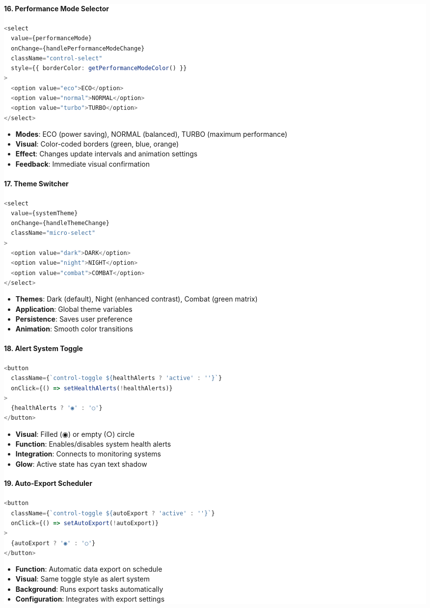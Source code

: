 #### 16. Performance Mode Selector
```typescript
<select 
  value={performanceMode} 
  onChange={handlePerformanceModeChange}
  className="control-select"
  style={{ borderColor: getPerformanceModeColor() }}
>
  <option value="eco">ECO</option>
  <option value="normal">NORMAL</option>
  <option value="turbo">TURBO</option>
</select>
```
- **Modes**: ECO (power saving), NORMAL (balanced), TURBO (maximum performance)
- **Visual**: Color-coded borders (green, blue, orange)
- **Effect**: Changes update intervals and animation settings
- **Feedback**: Immediate visual confirmation

#### 17. Theme Switcher
```typescript
<select 
  value={systemTheme} 
  onChange={handleThemeChange}
  className="micro-select"
>
  <option value="dark">DARK</option>
  <option value="night">NIGHT</option>
  <option value="combat">COMBAT</option>
</select>
```
- **Themes**: Dark (default), Night (enhanced contrast), Combat (green matrix)
- **Application**: Global theme variables
- **Persistence**: Saves user preference
- **Animation**: Smooth color transitions

#### 18. Alert System Toggle
```typescript
<button 
  className={`control-toggle ${healthAlerts ? 'active' : ''}`}
  onClick={() => setHealthAlerts(!healthAlerts)}
>
  {healthAlerts ? '◉' : '○'}
</button>
```
- **Visual**: Filled (◉) or empty (○) circle
- **Function**: Enables/disables system health alerts
- **Integration**: Connects to monitoring systems
- **Glow**: Active state has cyan text shadow

#### 19. Auto-Export Scheduler
```typescript
<button 
  className={`control-toggle ${autoExport ? 'active' : ''}`}
  onClick={() => setAutoExport(!autoExport)}
>
  {autoExport ? '◉' : '○'}
</button>
```
- **Function**: Automatic data export on schedule
- **Visual**: Same toggle style as alert system
- **Background**: Runs export tasks automatically
- **Configuration**: Integrates with export settings
